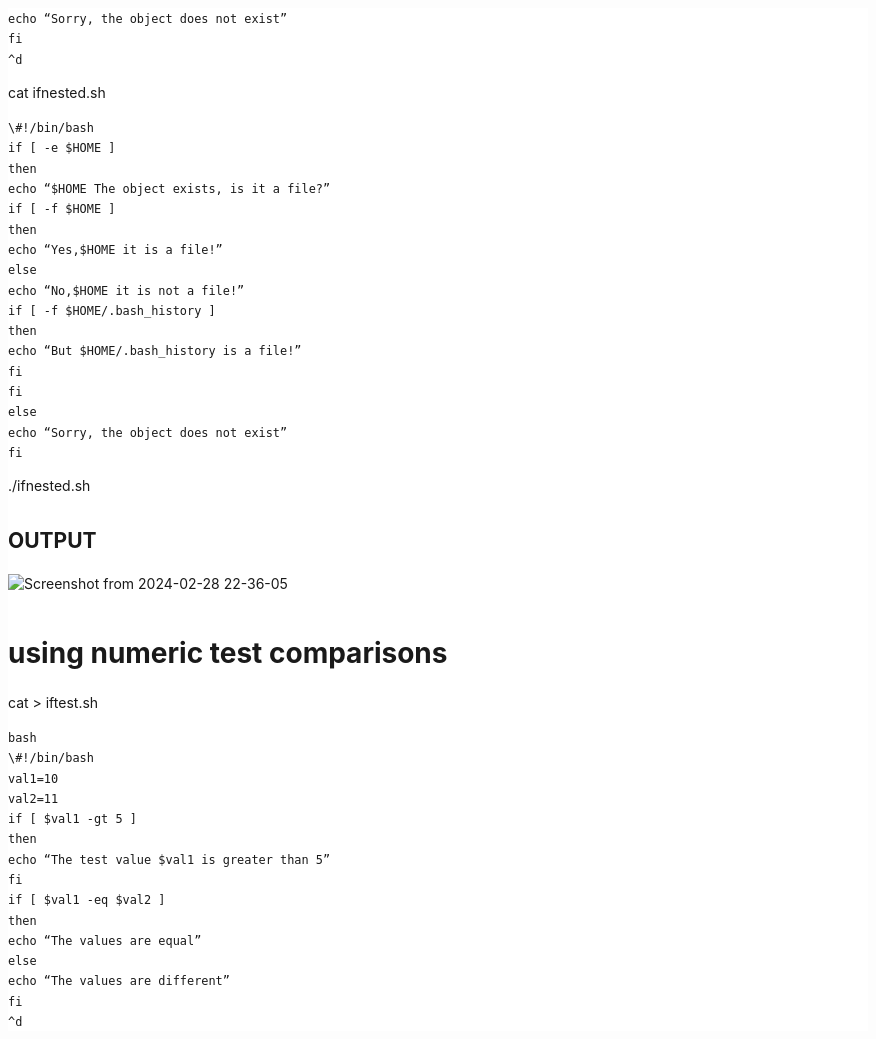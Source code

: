 ```
echo “Sorry, the object does not exist”
fi
^d
```
cat ifnested.sh 
```
\#!/bin/bash
if [ -e $HOME ]
then
echo “$HOME The object exists, is it a file?”
if [ -f $HOME ]
then
echo “Yes,$HOME it is a file!”
else
echo “No,$HOME it is not a file!”
if [ -f $HOME/.bash_history ]
then
echo “But $HOME/.bash_history is a file!”
fi
fi
else
echo “Sorry, the object does not exist”
fi
```
./ifnested.sh 
## OUTPUT
![Screenshot from 2024-02-28 22-36-05](https://github.com/Saranyaaav/OS-Linux-commands-Shell-script/assets/144870813/b0193c6d-b1cb-41cd-b486-c86a47129930)


# using numeric test comparisons
cat > iftest.sh 
```
bash
\#!/bin/bash
val1=10
val2=11
if [ $val1 -gt 5 ]
then
echo “The test value $val1 is greater than 5”
fi
if [ $val1 -eq $val2 ]
then
echo “The values are equal”
else
echo “The values are different”
fi
^d
```
